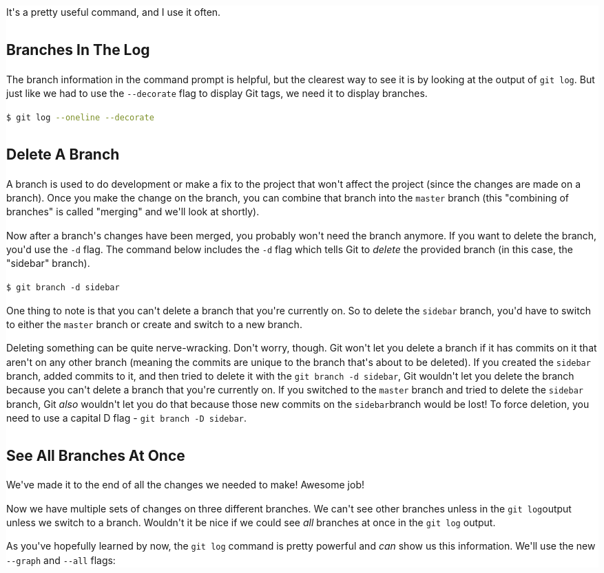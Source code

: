 It's a pretty useful command, and I use it often.



## Branches In The Log

The branch information in the command prompt is helpful, but the clearest way to see it is by looking at the output of `git log`. But just like we had to use the `--decorate` flag to display Git tags, we need it to display branches.

```bash
$ git log --oneline --decorate
```



## Delete A Branch

A branch is used to do development or make a fix to the project that won't affect the project (since the changes are made on a branch). Once you make the change on the branch, you can combine that branch into the `master` branch (this "combining of branches" is called "merging" and we'll look at shortly).

Now after a branch's changes have been merged, you probably won't need the branch anymore. If you want to delete the branch, you'd use the `-d` flag. The command below includes the `-d` flag which tells Git to *delete* the provided branch (in this case, the "sidebar" branch).

```
$ git branch -d sidebar

```

One thing to note is that you can't delete a branch that you're currently on. So to delete the `sidebar` branch, you'd have to switch to either the `master` branch or create and switch to a new branch.

Deleting something can be quite nerve-wracking. Don't worry, though. Git won't let you delete a branch if it has commits on it that aren't on any other branch (meaning the commits are unique to the branch that's about to be deleted). If you created the `sidebar` branch, added commits to it, and then tried to delete it with the `git branch -d sidebar`, Git wouldn't let you delete the branch because you can't delete a branch that you're currently on. If you switched to the `master` branch and tried to delete the `sidebar` branch, Git *also* wouldn't let you do that because those new commits on the `sidebar`branch would be lost! To force deletion, you need to use a capital D flag - `git branch -D sidebar`.





## See All Branches At Once

We've made it to the end of all the changes we needed to make! Awesome job!

Now we have multiple sets of changes on three different branches. We can't see other branches unless in the `git log`output unless we switch to a branch. Wouldn't it be nice if we could see *all* branches at once in the `git log` output.

As you've hopefully learned by now, the `git log` command is pretty powerful and *can* show us this information. We'll use the new `--graph` and `--all` flags:
